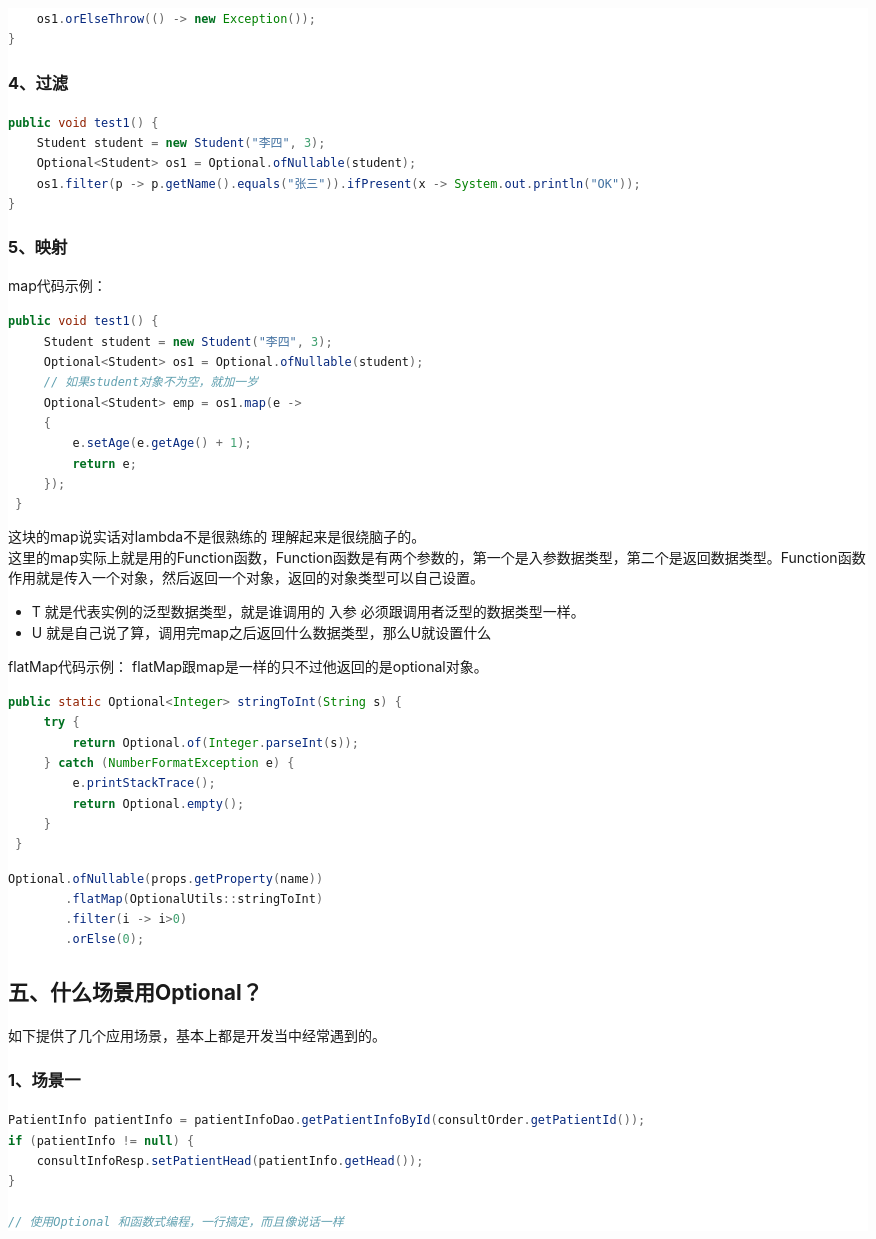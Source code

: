 ```java
    os1.orElseThrow(() -> new Exception());
}
```
<a name="gklFc"></a>
### 4、过滤
```java
public void test1() {
    Student student = new Student("李四", 3);
    Optional<Student> os1 = Optional.ofNullable(student);
    os1.filter(p -> p.getName().equals("张三")).ifPresent(x -> System.out.println("OK"));
}
```
<a name="DSCgp"></a>
### 5、映射
map代码示例：
```java
public void test1() {
     Student student = new Student("李四", 3);
     Optional<Student> os1 = Optional.ofNullable(student);
     // 如果student对象不为空，就加一岁
     Optional<Student> emp = os1.map(e ->
     {
         e.setAge(e.getAge() + 1);
         return e;
     });
 }
```
这块的map说实话对lambda不是很熟练的 理解起来是很绕脑子的。<br />这里的map实际上就是用的Function函数，Function函数是有两个参数的，第一个是入参数据类型，第二个是返回数据类型。Function函数作用就是传入一个对象，然后返回一个对象，返回的对象类型可以自己设置。

- T 就是代表实例的泛型数据类型，就是谁调用的 入参 必须跟调用者泛型的数据类型一样。
- U 就是自己说了算，调用完map之后返回什么数据类型，那么U就设置什么

flatMap代码示例： flatMap跟map是一样的只不过他返回的是optional对象。
```java
public static Optional<Integer> stringToInt(String s) {
     try {
         return Optional.of(Integer.parseInt(s));
     } catch (NumberFormatException e) {
         e.printStackTrace();
         return Optional.empty();
     }
 }
```
```java
Optional.ofNullable(props.getProperty(name))
        .flatMap(OptionalUtils::stringToInt)
        .filter(i -> i>0)
        .orElse(0);
```
<a name="TjQNE"></a>
## 五、什么场景用Optional？
如下提供了几个应用场景，基本上都是开发当中经常遇到的。
<a name="wgYB8"></a>
### 1、场景一
```java
PatientInfo patientInfo = patientInfoDao.getPatientInfoById(consultOrder.getPatientId());
if (patientInfo != null) {
    consultInfoResp.setPatientHead(patientInfo.getHead());
}

// 使用Optional 和函数式编程，一行搞定，而且像说话一样
```
